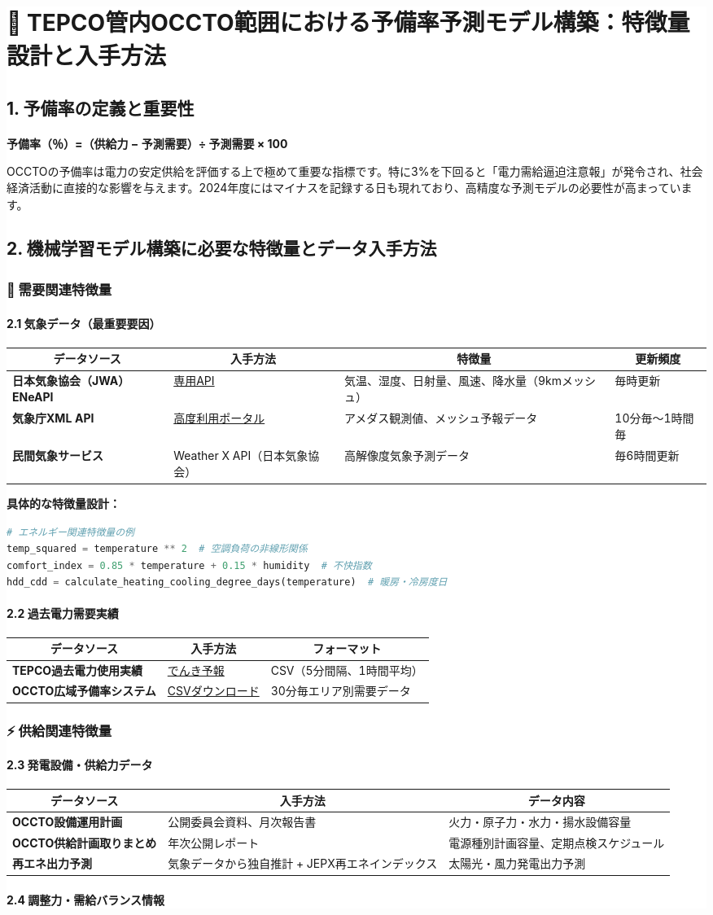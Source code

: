 # 🔋 TEPCO管内OCCTO範囲における予備率予測モデル構築：特徴量設計と入手方法

## 1. 予備率の定義と重要性

**予備率（％）=（供給力 − 予測需要）÷ 予測需要 × 100**

OCCTOの予備率は電力の安定供給を評価する上で極めて重要な指標です。特に3%を下回ると「電力需給逼迫注意報」が発令され、社会経済活動に直接的な影響を与えます。2024年度にはマイナスを記録する日も現れており、高精度な予測モデルの必要性が高まっています。

## 2. 機械学習モデル構築に必要な特徴量とデータ入手方法

### 🎯 需要関連特徴量

#### 2.1 気象データ（最重要要因）

**データソース** | **入手方法** | **特徴量** | **更新頻度**
---|---|---|---
**日本気象協会（JWA）ENeAPI** | [専用API](https://weather-jwa.jp/service/eneapi) | 気温、湿度、日射量、風速、降水量（9kmメッシュ） | 毎時更新
**気象庁XML API** | [高度利用ポータル](http://www.data.jma.go.jp/developer/index.html) | アメダス観測値、メッシュ予報データ | 10分毎～1時間毎
**民間気象サービス** | Weather X API（日本気象協会） | 高解像度気象予測データ | 毎6時間更新

**具体的な特徴量設計：**
```python
# エネルギー関連特徴量の例
temp_squared = temperature ** 2  # 空調負荷の非線形関係
comfort_index = 0.85 * temperature + 0.15 * humidity  # 不快指数
hdd_cdd = calculate_heating_cooling_degree_days(temperature)  # 暖房・冷房度日
```

#### 2.2 過去電力需要実績

**データソース** | **入手方法** | **フォーマット**
---|---|---
**TEPCO過去電力使用実績** | [でんき予報](https://www.tepco.co.jp/forecast/html/download-j.html) | CSV（5分間隔、1時間平均）
**OCCTO広域予備率システム** | [CSVダウンロード](https://web-kohyo.occto.or.jp/kks-web-public/download) | 30分毎エリア別需要データ

### ⚡ 供給関連特徴量

#### 2.3 発電設備・供給力データ

**データソース** | **入手方法** | **データ内容**
---|---|---
**OCCTO設備運用計画** | 公開委員会資料、月次報告書 | 火力・原子力・水力・揚水設備容量
**OCCTO供給計画取りまとめ** | 年次公開レポート | 電源種別計画容量、定期点検スケジュール
**再エネ出力予測** | 気象データから独自推計 + JEPX再エネインデックス | 太陽光・風力発電出力予測

#### 2.4 調整力・需給バランス情報
